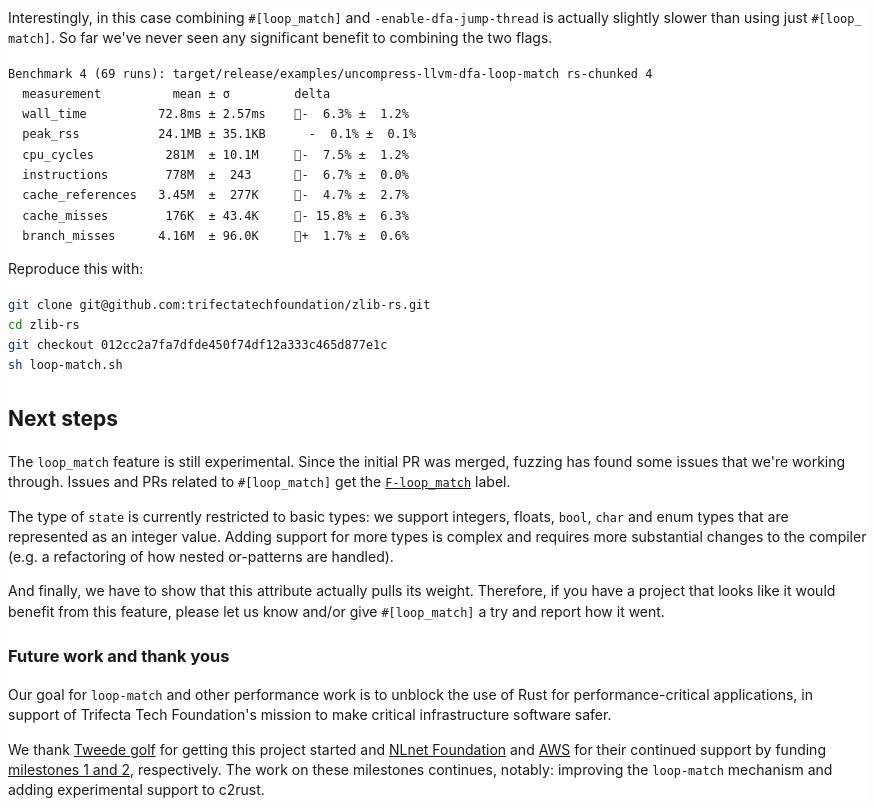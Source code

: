 Interestingly, in this case combining `#[loop_match]` and  `-enable-dfa-jump-thread` is actually slightly slower than using just `#[loop_match]`. So far we've never seen any significant benefit to combining the two flags.

```
Benchmark 4 (69 runs): target/release/examples/uncompress-llvm-dfa-loop-match rs-chunked 4
  measurement          mean ± σ         delta
  wall_time          72.8ms ± 2.57ms    🚀-  6.3% ±  1.2%
  peak_rss           24.1MB ± 35.1KB      -  0.1% ±  0.1%
  cpu_cycles          281M  ± 10.1M     🚀-  7.5% ±  1.2%
  instructions        778M  ±  243      🚀-  6.7% ±  0.0%
  cache_references   3.45M  ±  277K     🚀-  4.7% ±  2.7%
  cache_misses        176K  ± 43.4K     🚀- 15.8% ±  6.3%
  branch_misses      4.16M  ± 96.0K     💩+  1.7% ±  0.6%
```

Reproduce this with:

```sh
git clone git@github.com:trifectatechfoundation/zlib-rs.git
cd zlib-rs
git checkout 012cc2a7fa7dfde450f74df12a333c465d877e1c
sh loop-match.sh
```

## Next steps

The `loop_match` feature is still experimental. Since the initial PR was merged, fuzzing has found some issues that we're working through.  Issues and PRs related to `#[loop_match]` get the [`F-loop_match`](https://github.com/rust-lang/rust/labels/F-loop_match) label.

The type of `state` is currently restricted to basic types: we support integers, floats, `bool`, `char` and enum types that are represented as an integer value. Adding support for more types is complex and requires more substantial changes to the compiler (e.g. a refactoring of how nested or-patterns are handled).

And finally, we have to show that this attribute actually pulls its weight. Therefore, if you have a project that looks like it would benefit from this feature, please let us know and/or give `#[loop_match]` a try and report how it went.

### Future work and thank yous

Our goal for `loop-match` and other performance work is to unblock the use of Rust for performance-critical applications, in support of Trifecta Tech Foundation's mission to make critical infrastructure software safer. 

We thank [Tweede golf](https://tweedegolf.nl/en) for getting this project started and [NLnet Foundation](https://nlnet.nl) and [AWS](https://aws.amazon.com/) for their continued support by funding [milestones 1 and 2](https://trifectatech.org/initiatives/workplans/codegen/), respectively. The work on these milestones continues, notably: improving the `loop-match` mechanism and adding experimental support to c2rust.
